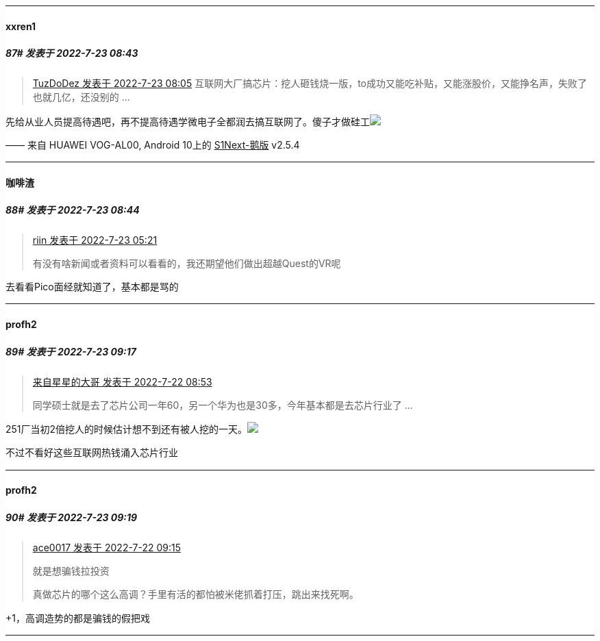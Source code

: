 

*****

####  xxren1  
##### 87#       发表于 2022-7-23 08:43

<blockquote><a href="httphttps://bbs.saraba1st.com/2b/forum.php?mod=redirect&amp;goto=findpost&amp;pid=56758846&amp;ptid=2082500" target="_blank">TuzDoDez 发表于 2022-7-23 08:05</a>
互联网大厂搞芯片：挖人砸钱烧一版，to成功又能吃补贴，又能涨股价，又能挣名声，失败了也就几亿，还没别的 ...</blockquote>
先给从业人员提高待遇吧，再不提高待遇学微电子全都润去搞互联网了。傻子才做硅工<img src="https://static.saraba1st.com/image/smiley/face2017/067.png" referrerpolicy="no-referrer">

—— 来自 HUAWEI VOG-AL00, Android 10上的 [S1Next-鹅版](https://github.com/ykrank/S1-Next/releases) v2.5.4

*****

####  咖啡渣  
##### 88#       发表于 2022-7-23 08:44

<blockquote><a href="httphttps://bbs.saraba1st.com/2b/forum.php?mod=redirect&amp;goto=findpost&amp;pid=56758552&amp;ptid=2082500" target="_blank">riin 发表于 2022-7-23 05:21</a>

有没有啥新闻或者资料可以看看的，我还期望他们做出超越Quest的VR呢</blockquote>
去看看Pico面经就知道了，基本都是骂的



*****

####  profh2  
##### 89#       发表于 2022-7-23 09:17

<blockquote><a href="httphttps://bbs.saraba1st.com/2b/forum.php?mod=redirect&amp;goto=findpost&amp;pid=56744423&amp;ptid=2082500" target="_blank">来自星星的大哥 发表于 2022-7-22 08:53</a>

同学硕士就是去了芯片公司一年60，另一个华为也是30多，今年基本都是去芯片行业了 ...</blockquote>
251厂当初2倍挖人的时候估计想不到还有被人挖的一天。<img src="https://static.saraba1st.com/image/smiley/face2017/067.png" referrerpolicy="no-referrer">

不过不看好这些互联网热钱涌入芯片行业

*****

####  profh2  
##### 90#       发表于 2022-7-23 09:19

<blockquote><a href="httphttps://bbs.saraba1st.com/2b/forum.php?mod=redirect&amp;goto=findpost&amp;pid=56744660&amp;ptid=2082500" target="_blank">ace0017 发表于 2022-7-22 09:15</a>

就是想骗钱拉投资

真做芯片的哪个这么高调？手里有活的都怕被米佬抓着打压，跳出来找死啊。</blockquote>
+1，高调造势的都是骗钱的假把戏



*****
